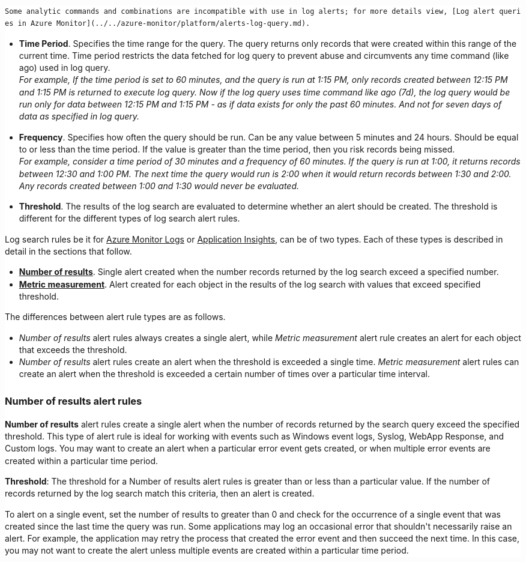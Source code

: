     Some analytic commands and combinations are incompatible with use in log alerts; for more details view, [Log alert queries in Azure Monitor](../../azure-monitor/platform/alerts-log-query.md).

- **Time Period**.  Specifies the time range for the query. The query returns only records that were created within this range of the current time. Time period restricts the data fetched for log query to prevent abuse and circumvents any time command (like ago) used in log query. <br>*For example, If the time period is set to 60 minutes, and the query is run at 1:15 PM, only records created between 12:15 PM and 1:15 PM is returned to execute log query. Now if the log query uses time command like ago (7d), the log query would be run only for data between 12:15 PM and 1:15 PM - as if data exists for only the past 60 minutes. And not for seven days of data as specified in log query.*

- **Frequency**.  Specifies how often the query should be run. Can be any value between 5 minutes and 24 hours. Should be equal to or less than the time period.  If the value is greater than the time period, then you risk records being missed.<br>*For example, consider a time period of 30 minutes and a frequency of 60 minutes.  If the query is run at 1:00, it returns records between 12:30 and 1:00 PM.  The next time the query would run is 2:00 when it would return records between 1:30 and 2:00.  Any records created between 1:00 and 1:30 would never be evaluated.*

- **Threshold**.  The results of the log search are evaluated to determine whether an alert should be created.  The threshold is different for the different types of log search alert rules.

Log search rules be it for [Azure Monitor Logs](../../azure-monitor/learn/tutorial-viewdata.md) or [Application Insights](../../azure-monitor/app/cloudservices.md#view-azure-diagnostics-events), can be of two types. Each of these types is described in detail in the sections that follow.

- **[Number of results](#number-of-results-alert-rules)**. Single alert created when the number records returned by the log search exceed a specified number.
- **[Metric measurement](#metric-measurement-alert-rules)**.  Alert created for each object in the results of the log search with values that exceed specified threshold.

The differences between alert rule types are as follows.

- *Number of results* alert rules always creates a single alert, while *Metric measurement* alert rule creates an alert for each object that exceeds the threshold.
- *Number of results* alert rules create an alert when the threshold is exceeded a single time. *Metric measurement* alert rules can create an alert when the threshold is exceeded a certain number of times over a particular time interval.

### Number of results alert rules

**Number of results** alert rules create a single alert when the number of records returned by the search query exceed the specified threshold. This type of alert rule is ideal for working with events such as Windows event logs, Syslog, WebApp Response, and Custom logs.  You may want to create an alert when a particular error event gets created, or when multiple error events are created within a particular time period.

**Threshold**: The threshold for a Number of results alert rules is greater than or less than a particular value.  If the number of records returned by the log search match this criteria, then an alert is created.

To alert on a single event, set the number of results to greater than 0 and check for the occurrence of a single event that was created since the last time the query was run. Some applications may log an occasional error that shouldn't necessarily raise an alert.  For example, the application may retry the process that created the error event and then succeed the next time.  In this case, you may not want to create the alert unless multiple events are created within a particular time period.  

